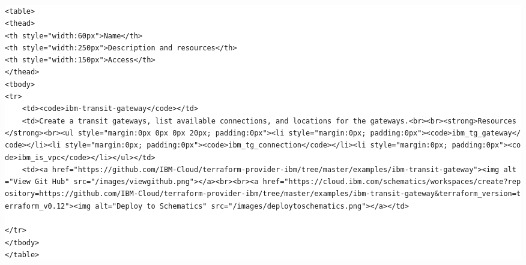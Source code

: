    <table>
    <thead>
    <th style="width:60px">Name</th>
    <th style="width:250px">Description and resources</th>
    <th style="width:150px">Access</th>
    </thead>
    <tbody>
    <tr>
        <td><code>ibm-transit-gateway</code></td>
        <td>Create a transit gateways, list available connections, and locations for the gateways.<br><br><strong>Resources</strong><br><ul style="margin:0px 0px 0px 20px; padding:0px"><li style="margin:0px; padding:0px"><code>ibm_tg_gateway</code></li><li style="margin:0px; padding:0px"><code>ibm_tg_connection</code></li><li style="margin:0px; padding:0px"><code>ibm_is_vpc</code></li></ul></td>
        <td><a href="https://github.com/IBM-Cloud/terraform-provider-ibm/tree/master/examples/ibm-transit-gateway"><img alt="View Git Hub" src="/images/viewgithub.png"></a><br><br><a href="https://cloud.ibm.com/schematics/workspaces/create?repository=https://github.com/IBM-Cloud/terraform-provider-ibm/tree/master/examples/ibm-transit-gateway&terraform_version=terraform_v0.12"><img alt="Deploy to Schematics" src="/images/deploytoschematics.png"></a></td>

    </tr>
    </tbody>
    </table>






